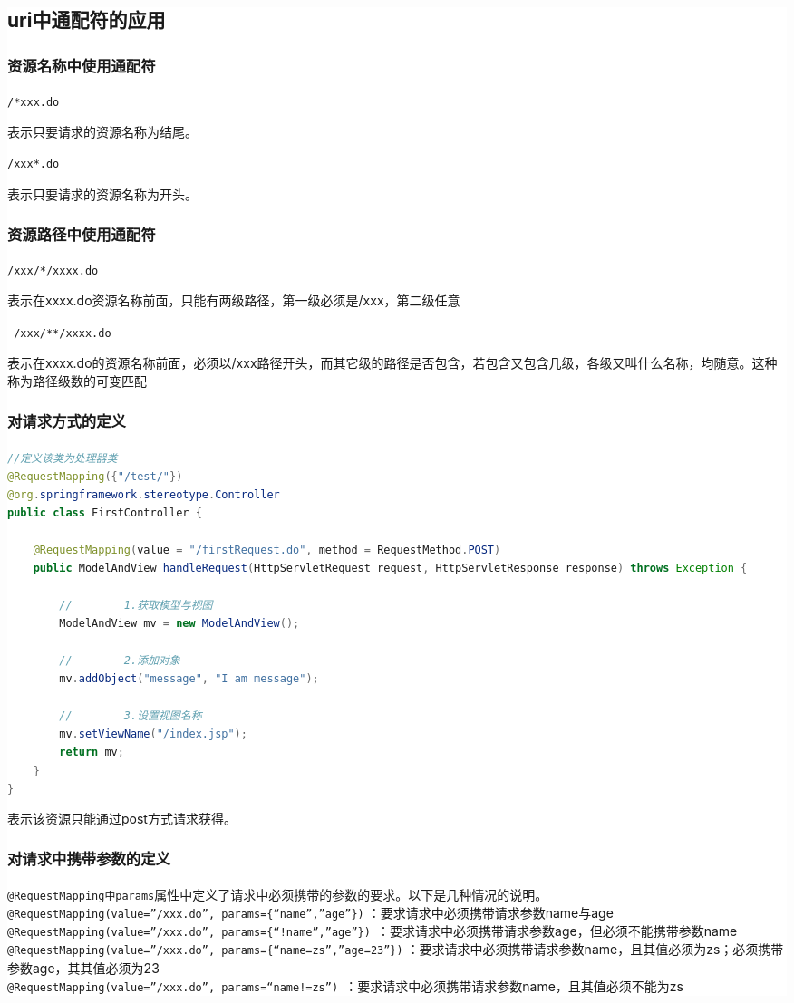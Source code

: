 ## uri中通配符的应用

### 资源名称中使用通配符
```
/*xxx.do
```
表示只要请求的资源名称为结尾。
```
/xxx*.do
```
表示只要请求的资源名称为开头。

### 资源路径中使用通配符
```
/xxx/*/xxxx.do
```
表示在xxxx.do资源名称前面，只能有两级路径，第一级必须是/xxx，第二级任意
```
 /xxx/**/xxxx.do
```
表示在xxxx.do的资源名称前面，必须以/xxx路径开头，而其它级的路径是否包含，若包含又包含几级，各级又叫什么名称，均随意。这种称为路径级数的可变匹配

### 对请求方式的定义
``` java
//定义该类为处理器类
@RequestMapping({"/test/"})
@org.springframework.stereotype.Controller
public class FirstController {

    @RequestMapping(value = "/firstRequest.do", method = RequestMethod.POST)
    public ModelAndView handleRequest(HttpServletRequest request, HttpServletResponse response) throws Exception {

        //        1.获取模型与视图
        ModelAndView mv = new ModelAndView();

        //        2.添加对象
        mv.addObject("message", "I am message");

        //        3.设置视图名称
        mv.setViewName("/index.jsp");
        return mv;
    }
}
```
表示该资源只能通过post方式请求获得。

### 对请求中携带参数的定义

`@RequestMapping中params`属性中定义了请求中必须携带的参数的要求。以下是几种情况的说明。  
`@RequestMapping(value=”/xxx.do”, params={“name”,”age”})` ：要求请求中必须携带请求参数name与age  
`@RequestMapping(value=”/xxx.do”, params={“!name”,”age”}) `：要求请求中必须携带请求参数age，但必须不能携带参数name  
`@RequestMapping(value=”/xxx.do”, params={“name=zs”,”age=23”})` ：要求请求中必须携带请求参数name，且其值必须为zs；必须携带参数age，其其值必须为23  
`@RequestMapping(value=”/xxx.do”, params=“name!=zs”) `：要求请求中必须携带请求参数name，且其值必须不能为zs
